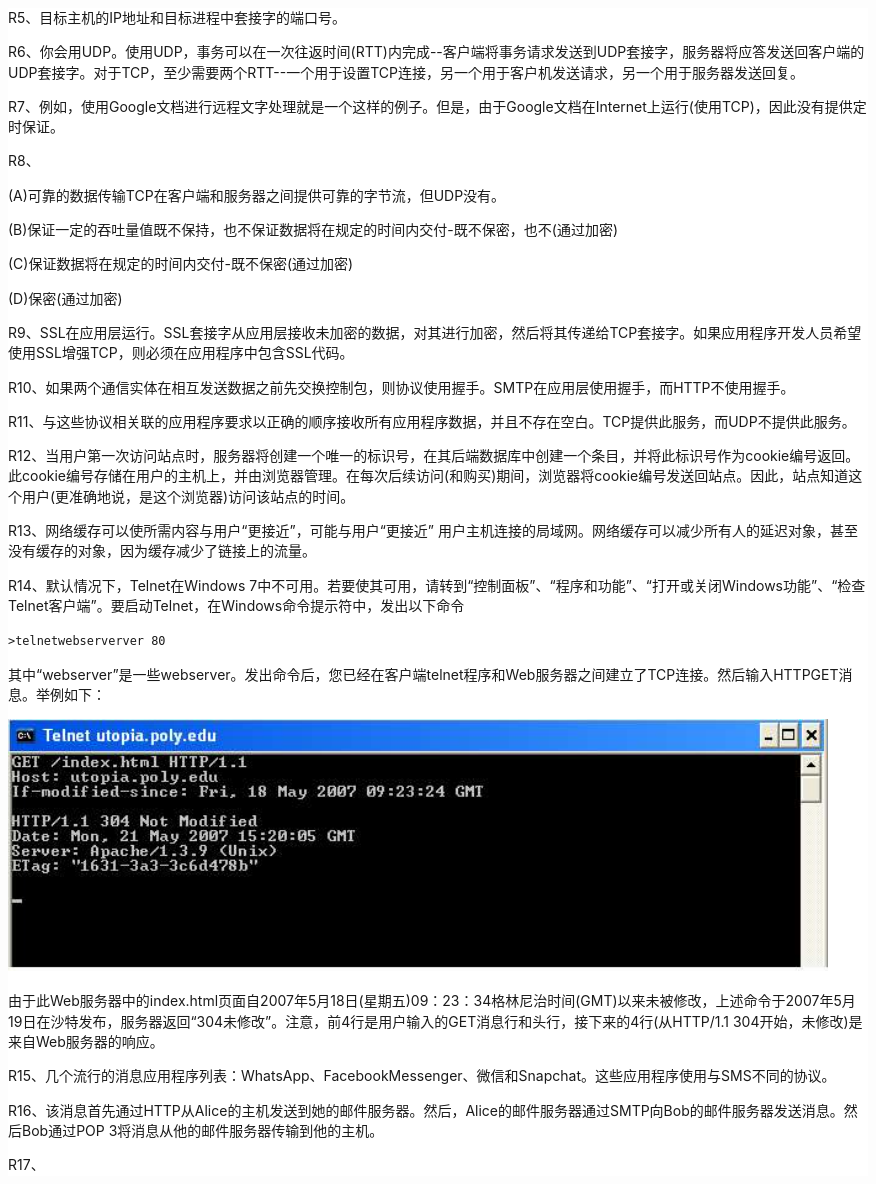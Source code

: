 R5、目标主机的IP地址和目标进程中套接字的端口号。

R6、你会用UDP。使用UDP，事务可以在一次往返时间(RTT)内完成--客户端将事务请求发送到UDP套接字，服务器将应答发送回客户端的UDP套接字。对于TCP，至少需要两个RTT--一个用于设置TCP连接，另一个用于客户机发送请求，另一个用于服务器发送回复。

R7、例如，使用Google文档进行远程文字处理就是一个这样的例子。但是，由于Google文档在Internet上运行(使用TCP)，因此没有提供定时保证。

R8、

(A)可靠的数据传输TCP在客户端和服务器之间提供可靠的字节流，但UDP没有。

(B)保证一定的吞吐量值既不保持，也不保证数据将在规定的时间内交付-既不保密，也不(通过加密)

(C)保证数据将在规定的时间内交付-既不保密(通过加密)

(D)保密(通过加密)

R9、SSL在应用层运行。SSL套接字从应用层接收未加密的数据，对其进行加密，然后将其传递给TCP套接字。如果应用程序开发人员希望使用SSL增强TCP，则必须在应用程序中包含SSL代码。

R10、如果两个通信实体在相互发送数据之前先交换控制包，则协议使用握手。SMTP在应用层使用握手，而HTTP不使用握手。

R11、与这些协议相关联的应用程序要求以正确的顺序接收所有应用程序数据，并且不存在空白。TCP提供此服务，而UDP不提供此服务。

R12、当用户第一次访问站点时，服务器将创建一个唯一的标识号，在其后端数据库中创建一个条目，并将此标识号作为cookie编号返回。此cookie编号存储在用户的主机上，并由浏览器管理。在每次后续访问(和购买)期间，浏览器将cookie编号发送回站点。因此，站点知道这个用户(更准确地说，是这个浏览器)访问该站点的时间。

R13、网络缓存可以使所需内容与用户“更接近”，可能与用户“更接近” 用户主机连接的局域网。网络缓存可以减少所有人的延迟对象，甚至没有缓存的对象，因为缓存减少了链接上的流量。

R14、默认情况下，Telnet在Windows 7中不可用。若要使其可用，请转到“控制面板”、“程序和功能”、“打开或关闭Windows功能”、“检查Telnet客户端”。要启动Telnet，在Windows命令提示符中，发出以下命令
```
>telnetwebserverver 80
```
其中“webserver”是一些webserver。发出命令后，您已经在客户端telnet程序和Web服务器之间建立了TCP连接。然后输入HTTPGET消息。举例如下：

![avater](./img/17.png)

由于此Web服务器中的index.html页面自2007年5月18日(星期五)09：23：34格林尼治时间(GMT)以来未被修改，上述命令于2007年5月19日在沙特发布，服务器返回“304未修改”。注意，前4行是用户输入的GET消息行和头行，接下来的4行(从HTTP/1.1 304开始，未修改)是来自Web服务器的响应。

R15、几个流行的消息应用程序列表：WhatsApp、FacebookMessenger、微信和Snapchat。这些应用程序使用与SMS不同的协议。

R16、该消息首先通过HTTP从Alice的主机发送到她的邮件服务器。然后，Alice的邮件服务器通过SMTP向Bob的邮件服务器发送消息。然后Bob通过POP 3将消息从他的邮件服务器传输到他的主机。

R17、
